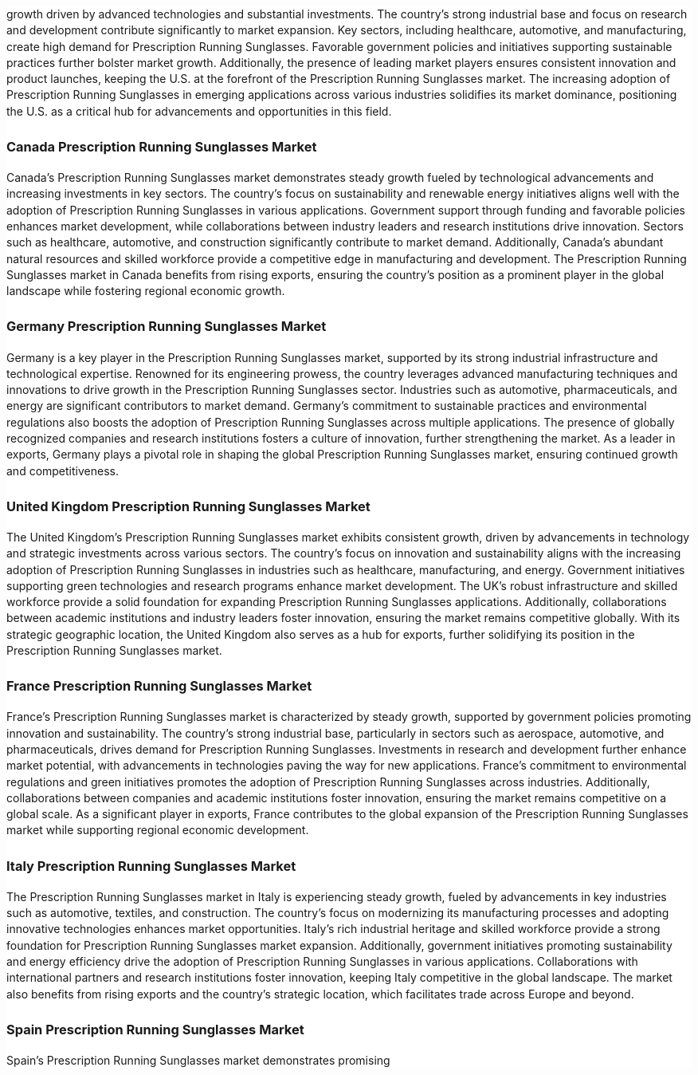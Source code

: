 growth driven by advanced technologies and substantial investments. The country&rsquo;s strong industrial base and focus on research and development contribute significantly to market expansion. Key sectors, including healthcare, automotive, and manufacturing, create high demand for Prescription Running Sunglasses. Favorable government policies and initiatives supporting sustainable practices further bolster market growth. Additionally, the presence of leading market players ensures consistent innovation and product launches, keeping the U.S. at the forefront of the Prescription Running Sunglasses market. The increasing adoption of Prescription Running Sunglasses in emerging applications across various industries solidifies its market dominance, positioning the U.S. as a critical hub for advancements and opportunities in this field.</p><h3>Canada Prescription Running Sunglasses Market</h3><p>Canada&rsquo;s Prescription Running Sunglasses market demonstrates steady growth fueled by technological advancements and increasing investments in key sectors. The country&rsquo;s focus on sustainability and renewable energy initiatives aligns well with the adoption of Prescription Running Sunglasses in various applications. Government support through funding and favorable policies enhances market development, while collaborations between industry leaders and research institutions drive innovation. Sectors such as healthcare, automotive, and construction significantly contribute to market demand. Additionally, Canada&rsquo;s abundant natural resources and skilled workforce provide a competitive edge in manufacturing and development. The Prescription Running Sunglasses market in Canada benefits from rising exports, ensuring the country&rsquo;s position as a prominent player in the global landscape while fostering regional economic growth.</p><h3>Germany Prescription Running Sunglasses Market</h3><p>Germany is a key player in the Prescription Running Sunglasses market, supported by its strong industrial infrastructure and technological expertise. Renowned for its engineering prowess, the country leverages advanced manufacturing techniques and innovations to drive growth in the Prescription Running Sunglasses sector. Industries such as automotive, pharmaceuticals, and energy are significant contributors to market demand. Germany&rsquo;s commitment to sustainable practices and environmental regulations also boosts the adoption of Prescription Running Sunglasses across multiple applications. The presence of globally recognized companies and research institutions fosters a culture of innovation, further strengthening the market. As a leader in exports, Germany plays a pivotal role in shaping the global Prescription Running Sunglasses market, ensuring continued growth and competitiveness.</p><h3>United Kingdom Prescription Running Sunglasses Market</h3><p>The United Kingdom&rsquo;s Prescription Running Sunglasses market exhibits consistent growth, driven by advancements in technology and strategic investments across various sectors. The country&rsquo;s focus on innovation and sustainability aligns with the increasing adoption of Prescription Running Sunglasses in industries such as healthcare, manufacturing, and energy. Government initiatives supporting green technologies and research programs enhance market development. The UK&rsquo;s robust infrastructure and skilled workforce provide a solid foundation for expanding Prescription Running Sunglasses applications. Additionally, collaborations between academic institutions and industry leaders foster innovation, ensuring the market remains competitive globally. With its strategic geographic location, the United Kingdom also serves as a hub for exports, further solidifying its position in the Prescription Running Sunglasses market.</p><h3>France Prescription Running Sunglasses Market</h3><p>France&rsquo;s Prescription Running Sunglasses market is characterized by steady growth, supported by government policies promoting innovation and sustainability. The country&rsquo;s strong industrial base, particularly in sectors such as aerospace, automotive, and pharmaceuticals, drives demand for Prescription Running Sunglasses. Investments in research and development further enhance market potential, with advancements in technologies paving the way for new applications. France&rsquo;s commitment to environmental regulations and green initiatives promotes the adoption of Prescription Running Sunglasses across industries. Additionally, collaborations between companies and academic institutions foster innovation, ensuring the market remains competitive on a global scale. As a significant player in exports, France contributes to the global expansion of the Prescription Running Sunglasses market while supporting regional economic development.</p><h3>Italy Prescription Running Sunglasses Market</h3><p>The Prescription Running Sunglasses market in Italy is experiencing steady growth, fueled by advancements in key industries such as automotive, textiles, and construction. The country&rsquo;s focus on modernizing its manufacturing processes and adopting innovative technologies enhances market opportunities. Italy&rsquo;s rich industrial heritage and skilled workforce provide a strong foundation for Prescription Running Sunglasses market expansion. Additionally, government initiatives promoting sustainability and energy efficiency drive the adoption of Prescription Running Sunglasses in various applications. Collaborations with international partners and research institutions foster innovation, keeping Italy competitive in the global landscape. The market also benefits from rising exports and the country&rsquo;s strategic location, which facilitates trade across Europe and beyond.</p><h3>Spain Prescription Running Sunglasses Market</h3><p>Spain&rsquo;s Prescription Running Sunglasses market demonstrates promising